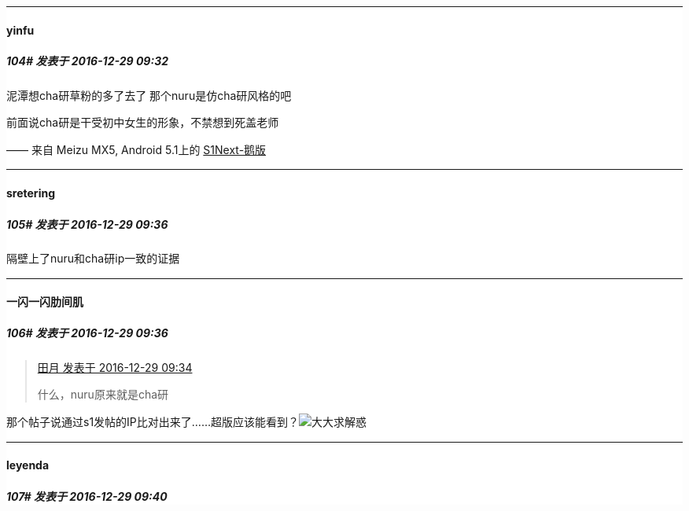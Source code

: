 





*****

####  yinfu  
##### 104#       发表于 2016-12-29 09:32




泥潭想cha研草粉的多了去了
那个nuru是仿cha研风格的吧

前面说cha研是干受初中女生的形象，不禁想到死盖老师

—— 来自 Meizu MX5, Android 5.1上的 [S1Next-鹅版](https://github.com/ykrank/S1-Next/releases)







*****

####  sretering  
##### 105#       发表于 2016-12-29 09:36




隔壁上了nuru和cha研ip一致的证据







*****

####  一闪一闪肋间肌  
##### 106#       发表于 2016-12-29 09:36



<blockquote><a href="httphttps://bbs.saraba1st.com/2b/forum.php?mod=redirect&amp;goto=findpost&amp;pid=34633137&amp;ptid=1358764" target="_blank">田月 发表于 2016-12-29 09:34</a>

什么，nuru原来就是cha研</blockquote>
那个帖子说通过s1发帖的IP比对出来了……超版应该能看到？<img src="https://static.saraba1st.com/image/smiley/zdl/157.gif" referrerpolicy="no-referrer">大大求解惑







*****

####  leyenda  
##### 107#       发表于 2016-12-29 09:40

